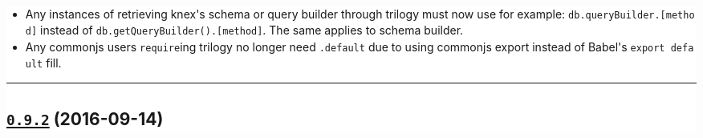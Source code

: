 * Any instances of retrieving knex's schema or query builder through trilogy must now use for example: `db.queryBuilder.[method]` instead of `db.getQueryBuilder().[method]`. The same applies to schema builder.
* Any commonjs users `require`ing trilogy no longer need `.default` due to using commonjs export instead of Babel's `export default` fill.

---

<a name="0.9.2"></a>
## [`0.9.2`](https://github.com/citycide/trilogy/compare/v0.9.2...v0.9.2) (2016-09-14)
